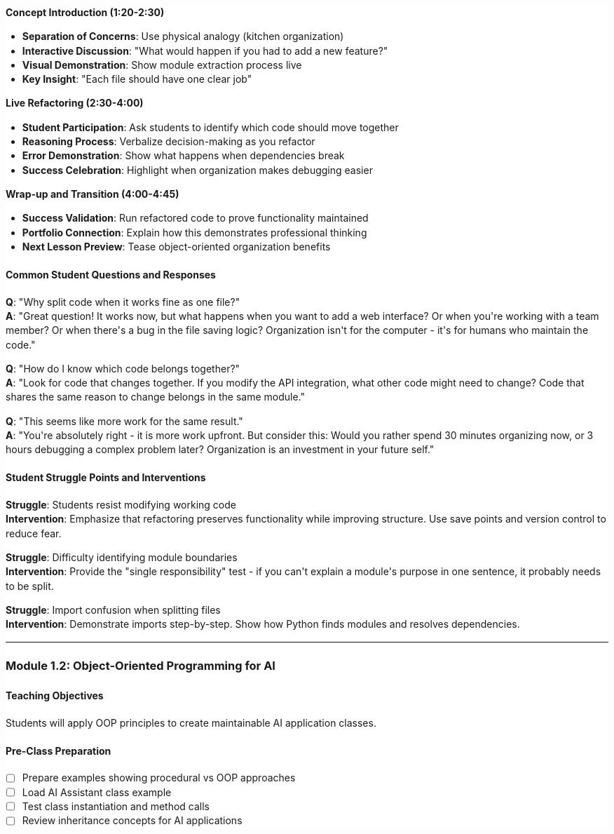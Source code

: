 **Concept Introduction (1:20-2:30)**
- **Separation of Concerns**: Use physical analogy (kitchen organization)
- **Interactive Discussion**: "What would happen if you had to add a new feature?"
- **Visual Demonstration**: Show module extraction process live
- **Key Insight**: "Each file should have one clear job"

**Live Refactoring (2:30-4:00)**
- **Student Participation**: Ask students to identify which code should move together
- **Reasoning Process**: Verbalize decision-making as you refactor
- **Error Demonstration**: Show what happens when dependencies break
- **Success Celebration**: Highlight when organization makes debugging easier

**Wrap-up and Transition (4:00-4:45)**
- **Success Validation**: Run refactored code to prove functionality maintained
- **Portfolio Connection**: Explain how this demonstrates professional thinking
- **Next Lesson Preview**: Tease object-oriented organization benefits

#### **Common Student Questions and Responses**

**Q**: "Why split code when it works fine as one file?"  
**A**: "Great question! It works now, but what happens when you want to add a web interface? Or when you're working with a team member? Or when there's a bug in the file saving logic? Organization isn't for the computer - it's for humans who maintain the code."

**Q**: "How do I know which code belongs together?"  
**A**: "Look for code that changes together. If you modify the API integration, what other code might need to change? Code that shares the same reason to change belongs in the same module."

**Q**: "This seems like more work for the same result."  
**A**: "You're absolutely right - it is more work upfront. But consider this: Would you rather spend 30 minutes organizing now, or 3 hours debugging a complex problem later? Organization is an investment in your future self."

#### **Student Struggle Points and Interventions**

**Struggle**: Students resist modifying working code  
**Intervention**: Emphasize that refactoring preserves functionality while improving structure. Use save points and version control to reduce fear.

**Struggle**: Difficulty identifying module boundaries  
**Intervention**: Provide the "single responsibility" test - if you can't explain a module's purpose in one sentence, it probably needs to be split.

**Struggle**: Import confusion when splitting files  
**Intervention**: Demonstrate imports step-by-step. Show how Python finds modules and resolves dependencies.

---

### Module 1.2: Object-Oriented Programming for AI

#### **Teaching Objectives**
Students will apply OOP principles to create maintainable AI application classes.

#### **Pre-Class Preparation**
- [ ] Prepare examples showing procedural vs OOP approaches
- [ ] Load AI Assistant class example
- [ ] Test class instantiation and method calls
- [ ] Review inheritance concepts for AI applications

